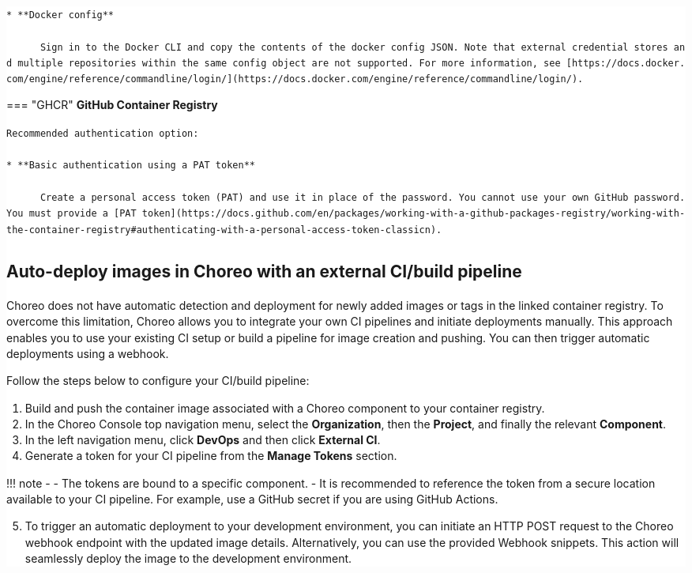     * **Docker config**

          Sign in to the Docker CLI and copy the contents of the docker config JSON. Note that external credential stores and multiple repositories within the same config object are not supported. For more information, see [https://docs.docker.com/engine/reference/commandline/login/](https://docs.docker.com/engine/reference/commandline/login/).

=== "GHCR"
**GitHub Container Registry**

    Recommended authentication option:

    * **Basic authentication using a PAT token**

          Create a personal access token (PAT) and use it in place of the password. You cannot use your own GitHub password. You must provide a [PAT token](https://docs.github.com/en/packages/working-with-a-github-packages-registry/working-with-the-container-registry#authenticating-with-a-personal-access-token-classicn).

  

## Auto-deploy images in Choreo with an external CI/build pipeline

Choreo does not have automatic detection and deployment for newly added images or tags in the linked container registry. To overcome this limitation, Choreo allows you to integrate your own CI pipelines and initiate deployments manually. This approach enables you to use your existing CI setup or build a pipeline for image creation and pushing. You can then trigger automatic deployments using a webhook.

Follow the steps below to configure your CI/build pipeline:

1. Build and push the container image associated with a Choreo component to your container registry.
2. In the Choreo Console top navigation menu, select the **Organization**, then the **Project**, and finally the relevant **Component**.
3. In the left navigation menu, click **DevOps** and then click **External CI**.
4. Generate a token for your CI pipeline from the **Manage Tokens** section.

!!! note -
      - The tokens are bound to a specific component. 
      - It is recommended to reference the token from a secure location available to your CI pipeline. For example, use a GitHub secret if you are using GitHub Actions.

5. To trigger an automatic deployment to your development environment, you can initiate an HTTP POST request to the Choreo webhook endpoint with the updated image details. Alternatively, you can use the provided Webhook snippets. This action will seamlessly deploy the image to the development environment.
